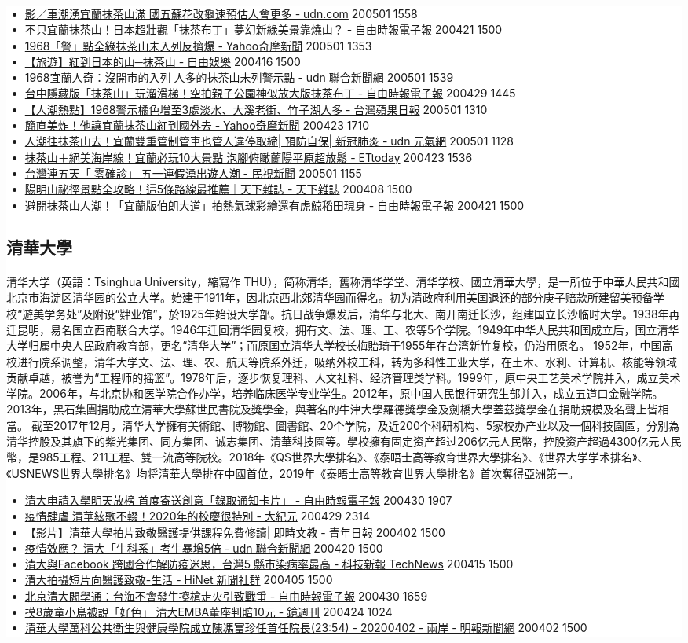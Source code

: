 - [影／車潮湧宜蘭抹茶山滿 國五蘇花改龜速預估人會更多 - udn.com](https://udn.com/news/story/7328/4532550 "影／車潮湧宜蘭抹茶山滿 國五蘇花改龜速預估人會更多 - udn.com") 200501 1558
- [不只宜蘭抹茶山！日本超壯觀「抹茶布丁」夢幻新綠美景靠燒山？ - 自由時報電子報](https://playing.ltn.com.tw/article/8475/1 "不只宜蘭抹茶山！日本超壯觀「抹茶布丁」夢幻新綠美景靠燒山？ - 自由時報電子報") 200421 1500
- [1968「警」點全綠抹茶山未入列反擠爆 - Yahoo奇摩新聞](https://tw.tv.yahoo.com/1968-%E8%AD%A6-%E9%BB%9E%E5%85%A8%E7%B6%A0-%E6%8A%B9%E8%8C%B6%E5%B1%B1%E6%9C%AA%E5%85%A5%E5%88%97%E5%8F%8D%E6%93%A0%E7%88%86-050430523.html "1968「警」點全綠抹茶山未入列反擠爆 - Yahoo奇摩新聞") 200501 1353
- [【旅遊】紅到日本的山─抹茶山 - 自由娛樂](https://ent.ltn.com.tw/news/paper/1366113 "【旅遊】紅到日本的山─抹茶山 - 自由娛樂") 200416 1500
- [1968宜蘭人奇：沒開市的入列 人多的抹茶山未列警示點 - udn 聯合新聞網](https://udn.com/news/story/7266/4532970?from=udn-catelistnews_ch2 "1968宜蘭人奇：沒開市的入列 人多的抹茶山未列警示點 - udn 聯合新聞網") 200501 1539
- [台中隱藏版「抹茶山」玩溜滑梯！空拍親子公園神似放大版抹茶布丁 - 自由時報電子報](https://playing.ltn.com.tw/article/19399/1 "台中隱藏版「抹茶山」玩溜滑梯！空拍親子公園神似放大版抹茶布丁 - 自由時報電子報") 200429 1445
- [【人潮熱點】1968警示橘色增至3處淡水、大溪老街、竹子湖人多 - 台灣蘋果日報](https://tw.appledaily.com/life/20200501/7NIH5RZYXF2OO5HS6OIWXX5FKQ/ "【人潮熱點】1968警示橘色增至3處淡水、大溪老街、竹子湖人多 - 台灣蘋果日報") 200501 1310
- [簡直美炸！他讓宜蘭抹茶山紅到國外去 - Yahoo奇摩新聞](https://tw.news.yahoo.com/%E7%B0%A1%E7%9B%B4%E7%BE%8E%E7%82%B8-%E4%BB%96%E8%AE%93%E5%AE%9C%E8%98%AD%E6%8A%B9%E8%8C%B6%E5%B1%B1%E7%B4%85%E5%88%B0%E5%9C%8B%E5%A4%96%E5%8E%BB-080505463.html "簡直美炸！他讓宜蘭抹茶山紅到國外去 - Yahoo奇摩新聞") 200423 1710
- [人潮往抺茶山去！宜蘭雙重管制管車也管人違停取締| 預防自保| 新冠肺炎 - udn 元氣網](https://health.udn.com/health/story/120952/4532173 "人潮往抺茶山去！宜蘭雙重管制管車也管人違停取締| 預防自保| 新冠肺炎 - udn 元氣網") 200501 1128
- [抹茶山＋絕美海岸線！宜蘭必玩10大景點 泡腳俯瞰蘭陽平原超放鬆 - ETtoday](https://travel.ettoday.net/article/1698308.htm "抹茶山＋絕美海岸線！宜蘭必玩10大景點 泡腳俯瞰蘭陽平原超放鬆 - ETtoday") 200423 1536
- [台灣連五天「 零確診」 五一連假湧出遊人潮 - 民視新聞](https://www.ftvnews.com.tw/news/detail/2020501L01M1 "台灣連五天「 零確診」 五一連假湧出遊人潮 - 民視新聞") 200501 1155
- [陽明山祕徑景點全攻略！這5條路線最推薦｜天下雜誌 - 天下雜誌](https://www.cw.com.tw/article/article.action?id=5099757 "陽明山祕徑景點全攻略！這5條路線最推薦｜天下雜誌 - 天下雜誌") 200408 1500
- [避開抹茶山人潮！「宜蘭版伯朗大道」拍熱氣球彩繪還有虎鯨稻田現身 - 自由時報電子報](https://playing.ltn.com.tw/article/19367/1 "避開抹茶山人潮！「宜蘭版伯朗大道」拍熱氣球彩繪還有虎鯨稻田現身 - 自由時報電子報") 200421 1500

## 清華大學

清华大学（英語：Tsinghua University，縮寫作
THU），简称清华，舊称清华学堂、清华学校、國立清華大學，是一所位于中華人民共和國北京市海淀区清华园的公立大学。始建于1911年，因北京西北郊清华园而得名。初为清政府利用美国退还的部分庚子赔款所建留美预备学校“遊美学务处”及附设“肄业馆”，於1925年始设大学部。抗日战争爆发后，清华与北大、南开南迁长沙，组建国立长沙临时大学。1938年再迁昆明，易名国立西南联合大学。1946年迁回清华园复校，拥有文、法、理、工、农等5个学院。1949年中华人民共和国成立后，国立清华大学归属中央人民政府教育部，更名“清华大学”；而原国立清华大学校长梅貽琦于1955年在台湾新竹复校，仍沿用原名。
1952年，中国高校进行院系调整，清华大学文、法、理、农、航天等院系外迁，吸纳外校工科，转为多科性工业大学，在土木、水利、计算机、核能等领域贡献卓越，被誉为“工程师的摇篮”。1978年后，逐步恢复理科、人文社科、经济管理类学科。1999年，原中央工艺美术学院并入，成立美术学院。2006年，与北京协和医学院合作办学，培养临床医学专业学生。2012年，原中国人民银行研究生部并入，成立五道口金融学院。2013年，黑石集團捐助成立清華大學蘇世民書院及獎學金，與著名的牛津大學羅德獎學金及劍橋大學蓋茲獎學金在捐助規模及名聲上皆相當。
截至2017年12月，清华大学擁有美術館、博物館、圖書館、20个学院，及近200个科研机构、5家校办产业以及一個科技園區，分別為清华控股及其旗下的紫光集团、同方集团、诚志集团、清華科技園等。學校擁有固定资产超过206亿元人民幣，控股资产超過4300亿元人民幣，是985工程、211工程、雙一流高等院校。2018年《QS世界大學排名》、《泰晤士高等教育世界大學排名》、《世界大学学术排名》、《USNEWS世界大學排名》均将清華大學排在中國首位，2019年《泰晤士高等教育世界大學排名》首次奪得亞洲第一。
- [清大申請入學明天放榜 首度寄送創意「錄取通知卡片」 - 自由時報電子報](https://news.ltn.com.tw/news/life/breakingnews/3151067 "清大申請入學明天放榜 首度寄送創意「錄取通知卡片」 - 自由時報電子報") 200430 1907
- [疫情肆虐 清華絃歌不輟！2020年的校慶很特別 - 大紀元](https://www.epochtimes.com/b5/20/4/29/n12070249.htm "疫情肆虐 清華絃歌不輟！2020年的校慶很特別 - 大紀元") 200429 2314
- [【影片】清華大學拍片致敬醫護提供課程免費修讀| 即時文教 - 青年日報](https://www.ydn.com.tw/News/378726 "【影片】清華大學拍片致敬醫護提供課程免費修讀| 即時文教 - 青年日報") 200402 1500
- [疫情效應？ 清大「生科系」考生暴增5倍 - udn 聯合新聞網](https://udn.com/news/story/120960/4504748 "疫情效應？ 清大「生科系」考生暴增5倍 - udn 聯合新聞網") 200420 1500
- [清大與Facebook 跨國合作解防疫迷思，台灣5 縣市染病率最高 - 科技新報 TechNews](http://technews.tw/2020/04/15/nthu-and-facebook-statistics-tw-5-high-risk-areas-of-covid-19/ "清大與Facebook 跨國合作解防疫迷思，台灣5 縣市染病率最高 - 科技新報 TechNews") 200415 1500
- [清大拍攝短片向醫護致敬-生活 - HiNet 新聞社群](https://times.hinet.net/news/22849757 "清大拍攝短片向醫護致敬-生活 - HiNet 新聞社群") 200405 1500
- [北京清大閻學通：台海不會發生擦槍走火引致戰爭 - 自由時報電子報](https://news.ltn.com.tw/news/politics/breakingnews/3151028 "北京清大閻學通：台海不會發生擦槍走火引致戰爭 - 自由時報電子報") 200430 1659
- [摸8歲童小鳥被說「好色」 清大EMBA董座判賠10元 - 鏡週刊](https://www.mirrormedia.mg/story/20200424edi001/ "摸8歲童小鳥被說「好色」 清大EMBA董座判賠10元 - 鏡週刊") 200424 1024
- [清華大學萬科公共衛生與健康學院成立陳馮富珍任首任院長(23:54) - 20200402 - 兩岸 - 明報新聞網](https://news.mingpao.com/ins/%E5%85%A9%E5%B2%B8/article/20200402/s00004/1585842670717/%E6%B8%85%E8%8F%AF%E5%A4%A7%E5%AD%B8%E8%90%AC%E7%A7%91%E5%85%AC%E5%85%B1%E8%A1%9B%E7%94%9F%E8%88%87%E5%81%A5%E5%BA%B7%E5%AD%B8%E9%99%A2%E6%88%90%E7%AB%8B-%E9%99%B3%E9%A6%AE%E5%AF%8C%E7%8F%8D%E4%BB%BB%E9%A6%96%E4%BB%BB%E9%99%A2%E9%95%B7 "清華大學萬科公共衛生與健康學院成立陳馮富珍任首任院長(23:54) - 20200402 - 兩岸 - 明報新聞網") 200402 1500